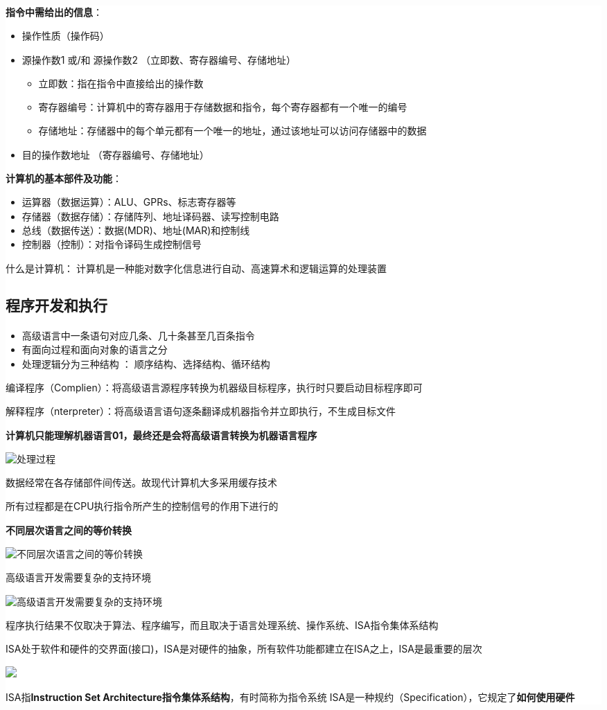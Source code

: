 **指令中需给出的信息**：

+ 操作性质（操作码）

+ 源操作数1 或/和 源操作数2 （立即数、寄存器编号、存储地址）
  + 立即数：指在指令中直接给出的操作数

  + 寄存器编号：计算机中的寄存器用于存储数据和指令，每个寄存器都有一个唯一的编号

  + 存储地址：存储器中的每个单元都有一个唯一的地址，通过该地址可以访问存储器中的数据

+ 目的操作数地址 （寄存器编号、存储地址）

**计算机的基本部件及功能**：

+ 运算器（数据运算）：ALU、GPRs、标志寄存器等
+ 存储器（数据存储）：存储阵列、地址译码器、读写控制电路
+ 总线（数据传送）：数据(MDR)、地址(MAR)和控制线
+ 控制器（控制）：对指令译码生成控制信号

什么是计算机：
计算机是一种能对数字化信息进行自动、高速算术和逻辑运算的处理装置

## 程序开发和执行

- 高级语言中一条语句对应几条、几十条甚至几百条指令
- 有面向过程和面向对象的语言之分
- 处理逻辑分为三种结构 ： 顺序结构、选择结构、循环结构

编译程序（Complien）：将高级语言源程序转换为机器级目标程序，执行时只要启动目标程序即可

解释程序（nterpreter）：将高级语言语句逐条翻译成机器指令并立即执行，不生成目标文件

**计算机只能理解机器语言01，最终还是会将高级语言转换为机器语言程序**

![处理过程](https://img2024.cnblogs.com/blog/3357226/202401/3357226-20240112171046394-1054562842.png)

数据经常在各存储部件间传送。故现代计算机大多采用缓存技术

所有过程都是在CPU执行指令所产生的控制信号的作用下进行的

**不同层次语言之间的等价转换**

![不同层次语言之间的等价转换](https://img2024.cnblogs.com/blog/3357226/202401/3357226-20240112171523461-720735741.png)


高级语言开发需要复杂的支持环境

![高级语言开发需要复杂的支持环境](https://img2024.cnblogs.com/blog/3357226/202401/3357226-20240112171724879-1393986873.png)


程序执行结果不仅取决于算法、程序编写，而且取决于语言处理系统、操作系统、ISA指令集体系结构

ISA处于软件和硬件的交界面(接口)，ISA是对硬件的抽象，所有软件功能都建立在ISA之上，ISA是最重要的层次

![](https://img2024.cnblogs.com/blog/3357226/202401/3357226-20240112171750924-1366871186.png)


ISA指**Instruction Set Architecture指令集体系结构**，有时简称为指令系统
ISA是一种规约（Specification），它规定了**如何使用硬件**
